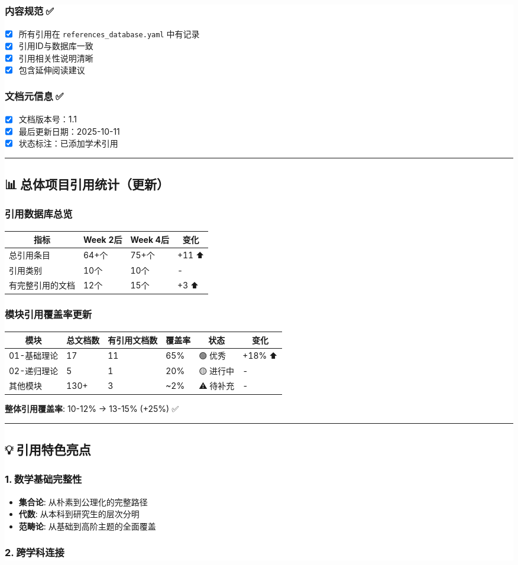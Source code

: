 ### 内容规范 ✅

- [x] 所有引用在 `references_database.yaml` 中有记录
- [x] 引用ID与数据库一致
- [x] 引用相关性说明清晰
- [x] 包含延伸阅读建议

### 文档元信息 ✅

- [x] 文档版本号：1.1
- [x] 最后更新日期：2025-10-11
- [x] 状态标注：已添加学术引用

---

## 📊 总体项目引用统计（更新）

### 引用数据库总览

| 指标 | Week 2后 | Week 4后 | 变化 |
|------|----------|----------|------|
| 总引用条目 | 64+个 | 75+个 | +11 ⬆️ |
| 引用类别 | 10个 | 10个 | - |
| 有完整引用的文档 | 12个 | 15个 | +3 ⬆️ |

### 模块引用覆盖率更新

| 模块 | 总文档数 | 有引用文档数 | 覆盖率 | 状态 | 变化 |
|------|----------|--------------|--------|------|------|
| 01-基础理论 | 17 | 11 | 65% | 🟢 优秀 | +18% ⬆️ |
| 02-递归理论 | 5 | 1 | 20% | 🟡 进行中 | - |
| 其他模块 | 130+ | 3 | ~2% | ⚠️ 待补充 | - |

**整体引用覆盖率**: 10-12% → 13-15% (+25%) ✅

---

## 💡 引用特色亮点

### 1. 数学基础完整性

- **集合论**: 从朴素到公理化的完整路径
- **代数**: 从本科到研究生的层次分明
- **范畴论**: 从基础到高阶主题的全面覆盖

### 2. 跨学科连接
